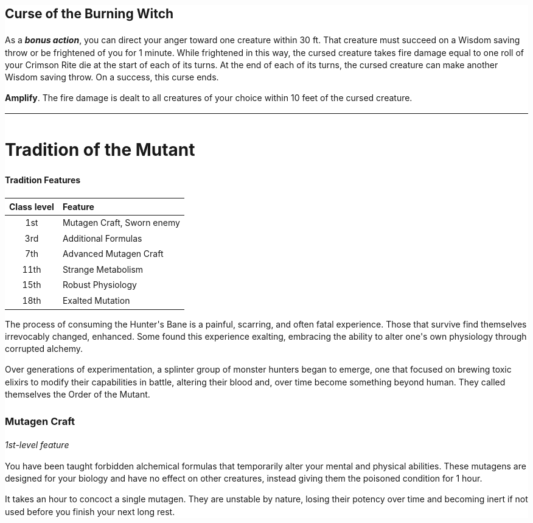 ## Curse of the Burning Witch
As a ***bonus action***, you can direct your anger toward one creature within 30 ft. That creature must succeed on a Wisdom saving throw or be frightened of you for 1 minute. While frightened in this way, the cursed creature takes fire damage equal to one roll of your Crimson Rite die at the start of each of its turns. At the end of each of its turns, the cursed creature can make another Wisdom saving throw. On a success, this curse ends.

**Amplify**. The fire damage is dealt to all creatures of your choice within 10 feet of the cursed creature.

</div>





<hr class="classdivider">
<h1><a class="internal-link" name="internal-mutant">Tradition of the Mutant</a></h1>
<div class="featuresTable">

#### Tradition Features
| Class level | Feature |
|:-------------:|:--------|
| 1st | Mutagen Craft, Sworn enemy
| 3rd | Additional Formulas
| 7th | Advanced Mutagen Craft
| 11th | Strange Metabolism
| 15th | Robust Physiology
| 18th | Exalted Mutation

</div>

The process of consuming the Hunter's Bane is a painful, scarring, and often fatal experience. Those that survive find themselves irrevocably changed, enhanced. Some found this experience exalting, embracing the ability to alter one's own physiology through corrupted alchemy.

Over generations of experimentation, a splinter group of monster hunters began to emerge, one that focused on brewing toxic elixirs to modify their capabilities in battle, altering their blood and, over time become something beyond human. They called themselves the Order of the Mutant.




### Mutagen Craft
 *1st-level feature*

You have been taught forbidden alchemical formulas that temporarily alter your mental and physical abilities. These mutagens are designed for your biology and have no effect on other creatures, instead giving them the poisoned condition for 1 hour.

It takes an hour to concoct a single mutagen. They are unstable by nature, losing their potency over time and becoming inert if not used before you finish your next long rest.
